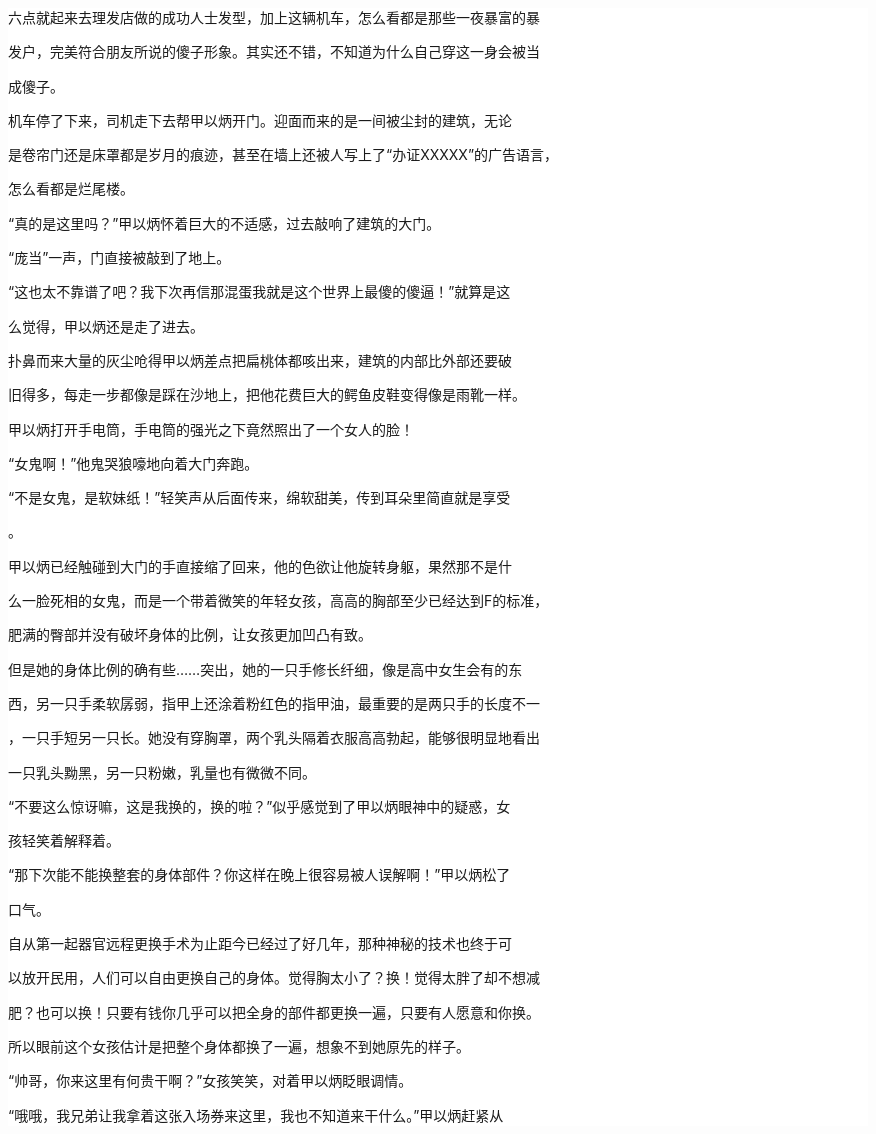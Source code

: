 六点就起来去理发店做的成功人士发型，加上这辆机车，怎么看都是那些一夜暴富的暴

发户，完美符合朋友所说的傻子形象。其实还不错，不知道为什么自己穿这一身会被当

成傻子。

机车停了下来，司机走下去帮甲以炳开门。迎面而来的是一间被尘封的建筑，无论

是卷帘门还是床罩都是岁月的痕迹，甚至在墙上还被人写上了“办证XXXXX”的广告语言，

怎么看都是烂尾楼。

“真的是这里吗？”甲以炳怀着巨大的不适感，过去敲响了建筑的大门。

“庞当”一声，门直接被敲到了地上。

“这也太不靠谱了吧？我下次再信那混蛋我就是这个世界上最傻的傻逼！”就算是这

么觉得，甲以炳还是走了进去。

扑鼻而来大量的灰尘呛得甲以炳差点把扁桃体都咳出来，建筑的内部比外部还要破

旧得多，每走一步都像是踩在沙地上，把他花费巨大的鳄鱼皮鞋变得像是雨靴一样。

甲以炳打开手电筒，手电筒的强光之下竟然照出了一个女人的脸！

“女鬼啊！”他鬼哭狼嚎地向着大门奔跑。

“不是女鬼，是软妹纸！”轻笑声从后面传来，绵软甜美，传到耳朵里简直就是享受

。

甲以炳已经触碰到大门的手直接缩了回来，他的色欲让他旋转身躯，果然那不是什

么一脸死相的女鬼，而是一个带着微笑的年轻女孩，高高的胸部至少已经达到F的标准，

肥满的臀部并没有破坏身体的比例，让女孩更加凹凸有致。

但是她的身体比例的确有些……突出，她的一只手修长纤细，像是高中女生会有的东

西，另一只手柔软孱弱，指甲上还涂着粉红色的指甲油，最重要的是两只手的长度不一

，一只手短另一只长。她没有穿胸罩，两个乳头隔着衣服高高勃起，能够很明显地看出

一只乳头黝黑，另一只粉嫩，乳量也有微微不同。

“不要这么惊讶嘛，这是我换的，换的啦？”似乎感觉到了甲以炳眼神中的疑惑，女

孩轻笑着解释着。

“那下次能不能换整套的身体部件？你这样在晚上很容易被人误解啊！”甲以炳松了

口气。

自从第一起器官远程更换手术为止距今已经过了好几年，那种神秘的技术也终于可

以放开民用，人们可以自由更换自己的身体。觉得胸太小了？换！觉得太胖了却不想减

肥？也可以换！只要有钱你几乎可以把全身的部件都更换一遍，只要有人愿意和你换。

所以眼前这个女孩估计是把整个身体都换了一遍，想象不到她原先的样子。

“帅哥，你来这里有何贵干啊？”女孩笑笑，对着甲以炳眨眼调情。

“哦哦，我兄弟让我拿着这张入场券来这里，我也不知道来干什么。”甲以炳赶紧从
